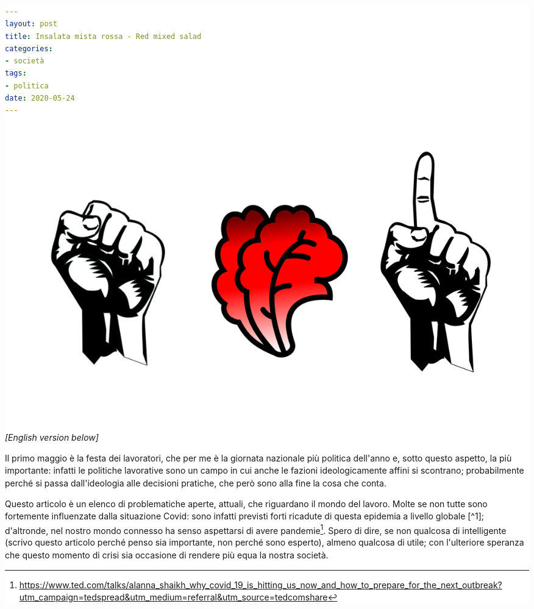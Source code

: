 ```yaml
---
layout: post
title: Insalata mista rossa - Red mixed salad
categories:
- società
tags:
- politica
date: 2020-05-24
---
```


![nuovpugno](./head.png)


_[English version below]_


Il primo maggio è la festa dei lavoratori, che per me è la giornata nazionale più politica dell'anno e, sotto questo aspetto, la più importante: infatti le politiche lavorative sono un campo in cui anche le fazioni ideologicamente affini si scontrano; probabilmente perché si passa dall'ideologia alle decisioni pratiche, che però sono alla fine la cosa che conta.

Questo articolo è un elenco di problematiche aperte, attuali, che riguardano il mondo del lavoro. Molte se non tutte sono fortemente influenzate dalla situazione Covid: sono infatti previsti forti ricadute di questa epidemia a livello globale [^1]; d'altronde, nel nostro mondo connesso ha senso aspettarsi di avere pandemie[^2]. Spero di dire, se non qualcosa di intelligente (scrivo questo articolo perché penso sia importante, non perché sono esperto), almeno qualcosa di utile; con l'ulteriore speranza che questo momento di crisi sia occasione di rendere più equa la nostra società.


[^2]: https://www.ted.com/talks/alanna_shaikh_why_covid_19_is_hitting_us_now_and_how_to_prepare_for_the_next_outbreak?utm_campaign=tedspread&utm_medium=referral&utm_source=tedcomshare
[^3]: https://www.diritto.it/lavoro-in-nero-ai-tempi-del-coronavirus-cosa-cambia-e-come-ci-si-tutela/
[^4]: https://www.termometropolitico.it/1514734_coronavirus-e-lavoro-nero.html?cn-reloaded=1
[^5]: https://www.repubblica.it/cronaca/2020/04/21/news/coronavirus_lamorgese_alla_camera_-254595213/
[^6]: https://www.independent.co.uk/news/world/americas/mexico-coronavirus-domestic-violence-women-murder-femicide-lockdown-a9488321.html?utm_medium=Social&utm_source=Facebook#Echobox
[^7]: https://drive.google.com/file/d/1pe1gEp4-UAPxLW_vnqntAa4AT5D_nyR1/view
[^8]: https://www.puntosicuro.it/sicurezza-sul-lavoro-C-1/rubriche-C-98/interviste-inchieste-C-117/l-impatto-della-pandemia-covid-19-sul-mondo-del-lavoro-AR-19968/
[^9]: https://www.ansa.it/sito/notizie/economia/2020/04/14/istat-attivita-aperte-per-il-557_a0a35e3c-e299-4bdc-ac23-e5eca57994c9.html